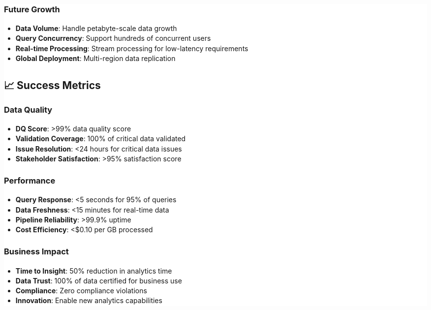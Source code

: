 ### Future Growth
- **Data Volume**: Handle petabyte-scale data growth
- **Query Concurrency**: Support hundreds of concurrent users
- **Real-time Processing**: Stream processing for low-latency requirements
- **Global Deployment**: Multi-region data replication

## 📈 **Success Metrics**

### Data Quality
- **DQ Score**: >99% data quality score
- **Validation Coverage**: 100% of critical data validated
- **Issue Resolution**: <24 hours for critical data issues
- **Stakeholder Satisfaction**: >95% satisfaction score

### Performance
- **Query Response**: <5 seconds for 95% of queries
- **Data Freshness**: <15 minutes for real-time data
- **Pipeline Reliability**: >99.9% uptime
- **Cost Efficiency**: <$0.10 per GB processed

### Business Impact
- **Time to Insight**: 50% reduction in analytics time
- **Data Trust**: 100% of data certified for business use
- **Compliance**: Zero compliance violations
- **Innovation**: Enable new analytics capabilities
